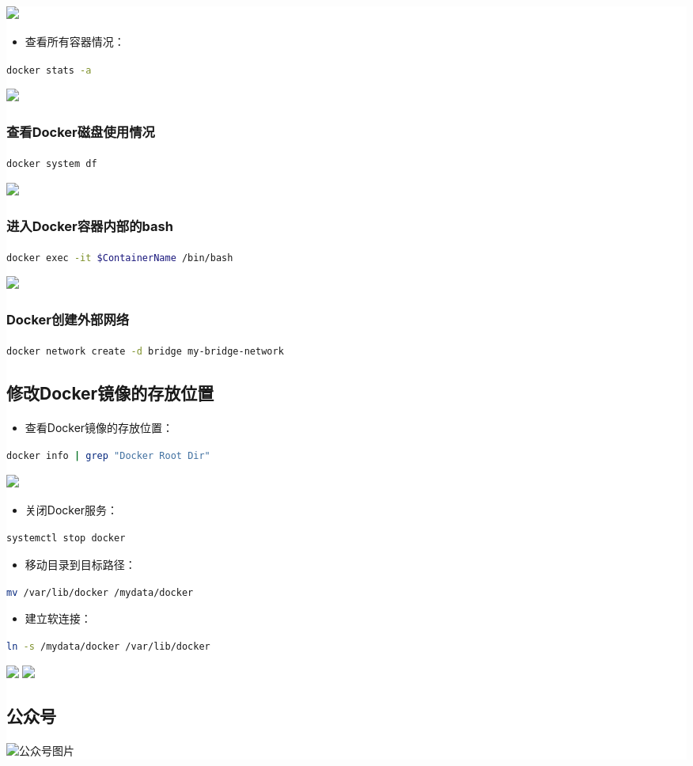 ![](../images/refer_screen_60.png)
- 查看所有容器情况：
```bash
docker stats -a
```
![](../images/refer_screen_61.png)
### 查看Docker磁盘使用情况
```bash
docker system df
```
![](../images/refer_screen_108.png)
### 进入Docker容器内部的bash
```bash
docker exec -it $ContainerName /bin/bash
```
![](../images/refer_screen_62.png)
### Docker创建外部网络
```bash
docker network create -d bridge my-bridge-network
```

## 修改Docker镜像的存放位置
- 查看Docker镜像的存放位置：
```bash
docker info | grep "Docker Root Dir"
```
![](../images/refer_screen_63.png)
- 关闭Docker服务：
```bash
systemctl stop docker
```
- 移动目录到目标路径：
```bash
mv /var/lib/docker /mydata/docker
```
- 建立软连接：
```bash
ln -s /mydata/docker /var/lib/docker
```
![](../images/refer_screen_64.png)
![](../images/refer_screen_65.png)

## 公众号

![公众号图片](http://macro-oss.oss-cn-shenzhen.aliyuncs.com/mall/banner/qrcode_for_macrozheng_258.jpg)

